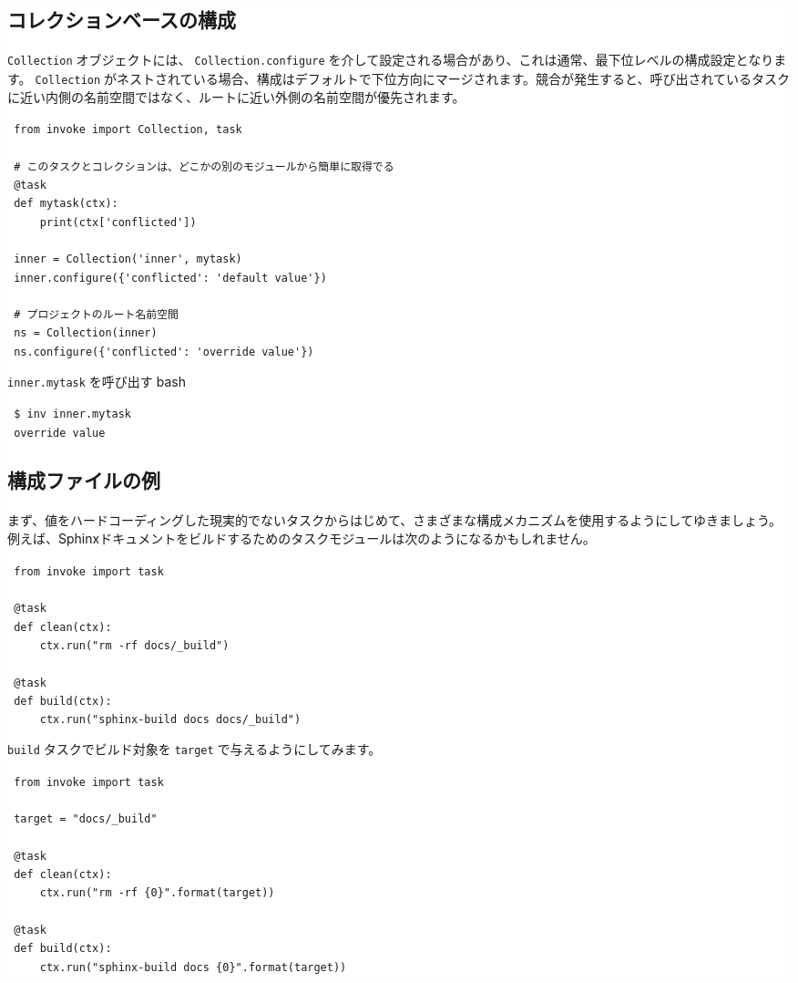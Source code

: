 ## コレクションベースの構成
 `Collection` オブジェクトには、 `Collection.configure` を介して設定される場合があり、これは通常、最下位レベルの構成設定となります。
 `Collection` がネストされている場合、構成はデフォルトで下位方向にマージされます。競合が発生すると、呼び出されているタスクに近い内側の名前空間ではなく、ルートに近い外側の名前空間が優先されます。

```
 from invoke import Collection, task
 
 # このタスクとコレクションは、どこかの別のモジュールから簡単に取得でる
 @task
 def mytask(ctx):
     print(ctx['conflicted'])
     
 inner = Collection('inner', mytask)
 inner.configure({'conflicted': 'default value'})
 
 # プロジェクトのルート名前空間
 ns = Collection(inner)
 ns.configure({'conflicted': 'override value'})
```

 `inner.mytask` を呼び出す
  bash
```
 $ inv inner.mytask
 override value
```


## 構成ファイルの例
まず、値をハードコーディングした現実的でないタスクからはじめて、さまざまな構成メカニズムを使用するようにしてゆきましょう。 
例えば、Sphinxドキュメントをビルドするためのタスクモジュールは次のようになるかもしれません。

```
 from invoke import task
 
 @task
 def clean(ctx):
     ctx.run("rm -rf docs/_build")
 
 @task
 def build(ctx):
     ctx.run("sphinx-build docs docs/_build")
```

 `build` タスクでビルド対象を `target` で与えるようにしてみます。

```
 from invoke import task
 
 target = "docs/_build"
 
 @task
 def clean(ctx):
     ctx.run("rm -rf {0}".format(target))
 
 @task
 def build(ctx):
     ctx.run("sphinx-build docs {0}".format(target))
```
